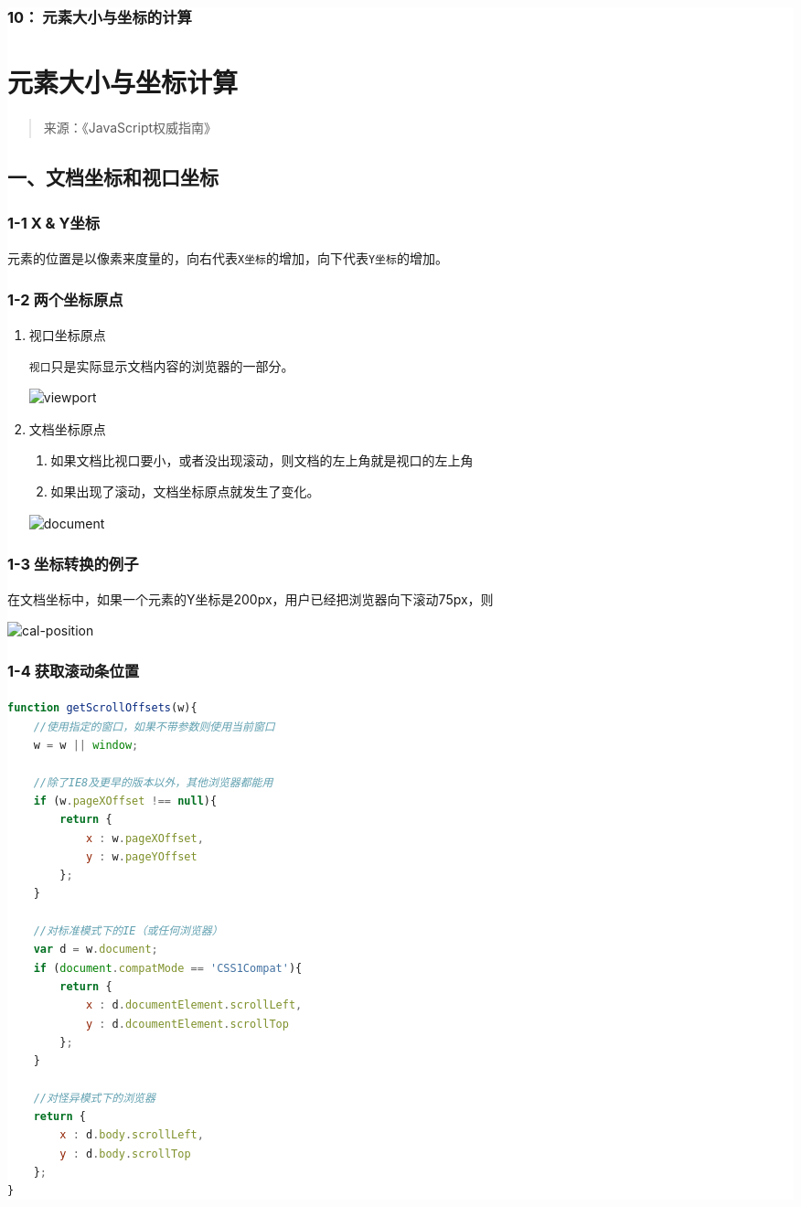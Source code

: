 ### 10： 元素大小与坐标的计算

# 元素大小与坐标计算

> 来源：《JavaScript权威指南》

## 一、文档坐标和视口坐标

### 1-1 X & Y坐标

元素的位置是以像素来度量的，向右代表`X坐标`的增加，向下代表`Y坐标`的增加。

### 1-2 两个坐标原点

1. 视口坐标原点

    `视口`只是实际显示文档内容的浏览器的一部分。

    ![viewport](./img/viewport.png)

2. 文档坐标原点

    1. 如果文档比视口要小，或者没出现滚动，则文档的左上角就是视口的左上角

    2. 如果出现了滚动，文档坐标原点就发生了变化。

    ![document](./img/document.png)

### 1-3 坐标转换的例子

在文档坐标中，如果一个元素的Y坐标是200px，用户已经把浏览器向下滚动75px，则

![cal-position](./img/cal-position.png)

### 1-4 获取滚动条位置

```javascript
function getScrollOffsets(w){
    //使用指定的窗口，如果不带参数则使用当前窗口
    w = w || window;

    //除了IE8及更早的版本以外，其他浏览器都能用
    if (w.pageXOffset !== null){
        return {
            x : w.pageXOffset,
            y : w.pageYOffset
        };
    }

    //对标准模式下的IE（或任何浏览器）
    var d = w.document;
    if (document.compatMode == 'CSS1Compat'){
        return {
            x : d.documentElement.scrollLeft,
            y : d.dcoumentElement.scrollTop
        };
    }

    //对怪异模式下的浏览器
    return {
        x : d.body.scrollLeft,
        y : d.body.scrollTop
    };
}
```